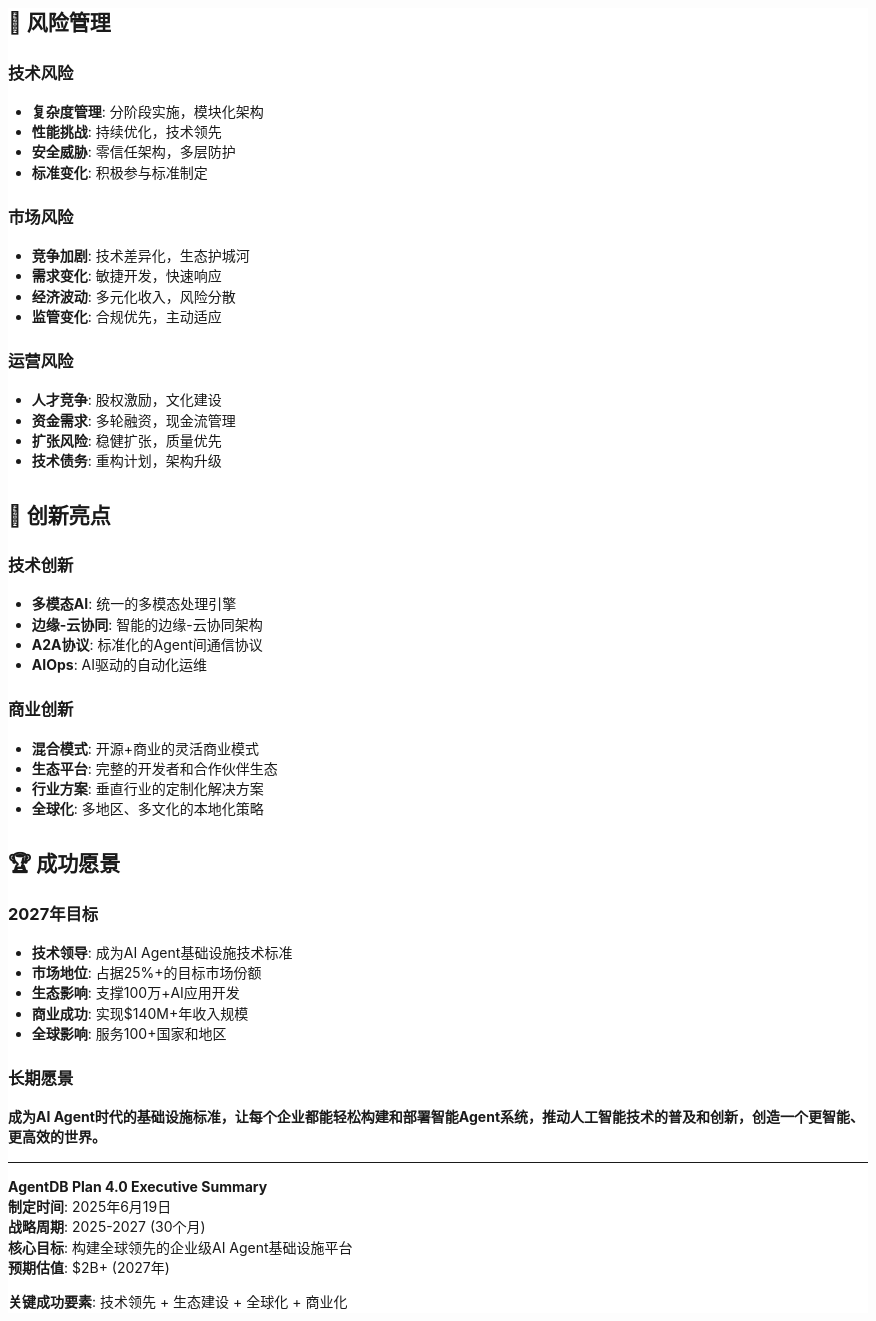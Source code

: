 ## 🚨 风险管理

### **技术风险**
- **复杂度管理**: 分阶段实施，模块化架构
- **性能挑战**: 持续优化，技术领先
- **安全威胁**: 零信任架构，多层防护
- **标准变化**: 积极参与标准制定

### **市场风险**
- **竞争加剧**: 技术差异化，生态护城河
- **需求变化**: 敏捷开发，快速响应
- **经济波动**: 多元化收入，风险分散
- **监管变化**: 合规优先，主动适应

### **运营风险**
- **人才竞争**: 股权激励，文化建设
- **资金需求**: 多轮融资，现金流管理
- **扩张风险**: 稳健扩张，质量优先
- **技术债务**: 重构计划，架构升级

## 🌟 创新亮点

### **技术创新**
- **多模态AI**: 统一的多模态处理引擎
- **边缘-云协同**: 智能的边缘-云协同架构
- **A2A协议**: 标准化的Agent间通信协议
- **AIOps**: AI驱动的自动化运维

### **商业创新**
- **混合模式**: 开源+商业的灵活商业模式
- **生态平台**: 完整的开发者和合作伙伴生态
- **行业方案**: 垂直行业的定制化解决方案
- **全球化**: 多地区、多文化的本地化策略

## 🏆 成功愿景

### **2027年目标**
- **技术领导**: 成为AI Agent基础设施技术标准
- **市场地位**: 占据25%+的目标市场份额
- **生态影响**: 支撑100万+AI应用开发
- **商业成功**: 实现$140M+年收入规模
- **全球影响**: 服务100+国家和地区

### **长期愿景**
**成为AI Agent时代的基础设施标准，让每个企业都能轻松构建和部署智能Agent系统，推动人工智能技术的普及和创新，创造一个更智能、更高效的世界。**

---

**AgentDB Plan 4.0 Executive Summary**  
**制定时间**: 2025年6月19日  
**战略周期**: 2025-2027 (30个月)  
**核心目标**: 构建全球领先的企业级AI Agent基础设施平台  
**预期估值**: $2B+ (2027年)

**关键成功要素**: 技术领先 + 生态建设 + 全球化 + 商业化
